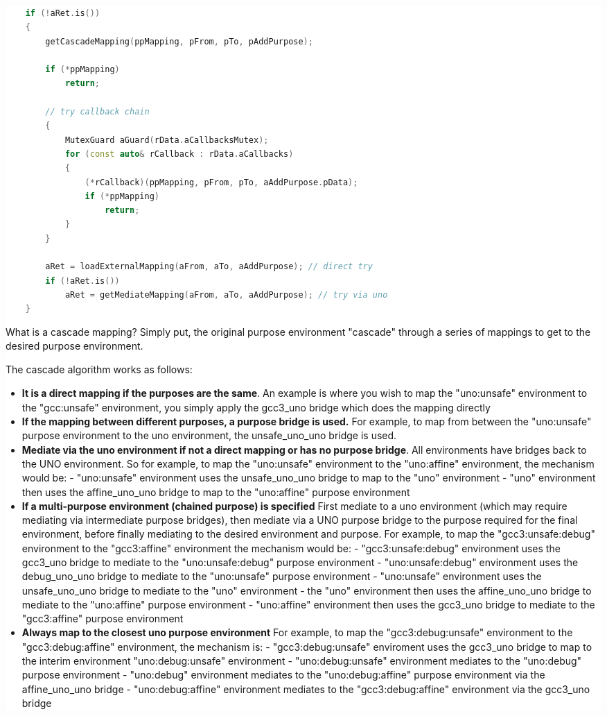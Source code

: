 ```cpp
    if (!aRet.is())
    {
        getCascadeMapping(ppMapping, pFrom, pTo, pAddPurpose);

        if (*ppMapping)
            return;

        // try callback chain
        {
            MutexGuard aGuard(rData.aCallbacksMutex);
            for (const auto& rCallback : rData.aCallbacks)
            {
                (*rCallback)(ppMapping, pFrom, pTo, aAddPurpose.pData);
                if (*ppMapping)
                    return;
            }
        }

        aRet = loadExternalMapping(aFrom, aTo, aAddPurpose); // direct try
        if (!aRet.is())
            aRet = getMediateMapping(aFrom, aTo, aAddPurpose); // try via uno
    }
```

What is a cascade mapping? Simply put, the original purpose environment "cascade" through a series of mappings to get to the desired purpose environment.

The cascade algorithm works as follows:

* **It is a direct mapping if the purposes are the same**. An example is where you wish to map the "uno:unsafe" environment to the "gcc:unsafe" environment, you simply apply the gcc3\_uno bridge which does the mapping directly
* **If the mapping between different purposes, a purpose bridge is used.** For example, to map from between the "uno:unsafe" purpose environment to the uno environment, the unsafe\_uno\_uno bridge is used.
* **Mediate via the uno environment if not a direct mapping or has no purpose bridge**. All environments have bridges back to the UNO environment. So for example, to map the "uno:unsafe" environment to the "uno:affine" environment, the mechanism would be: - "uno:unsafe" environment uses the unsafe\_uno\_uno bridge to map to the "uno" environment - "uno" environment then uses the affine\_uno\_uno bridge to map to the "uno:affine" purpose environment
* **If a multi-purpose environment (chained purpose) is specified** First mediate to a uno environment (which may require mediating via intermediate purpose bridges), then mediate via a UNO purpose bridge to the purpose required for the final environment, before finally mediating to the desired environment and purpose. For example, to map the "gcc3:unsafe:debug" environment to the "gcc3:affine" environment the mechanism would be: - "gcc3:unsafe:debug" environment uses the gcc3\_uno bridge to mediate to the "uno:unsafe:debug" purpose environment - "uno:unsafe:debug" environment uses the debug\_uno\_uno bridge to mediate to the "uno:unsafe" purpose environment - "uno:unsafe" environment uses the unsafe\_uno\_uno bridge to mediate to the "uno" environment - the "uno" environment then uses the affine\_uno\_uno bridge to mediate to the "uno:affine" purpose environment - "uno:affine" environment then uses the gcc3\_uno bridge to mediate to the "gcc3:affine" purpose environment
* **Always map to the closest uno purpose environment** For example, to map the "gcc3:debug:unsafe" environment to the "gcc3:debug:affine" environment, the mechanism is: - "gcc3:debug:unsafe" enviroment uses the gcc3\_uno bridge to map to the interim environment "uno:debug:unsafe" environment - "uno:debug:unsafe" environment mediates to the "uno:debug" purpose environment - "uno:debug" environment mediates to the "uno:debug:affine" purpose environment via the affine\_uno\_uno bridge - "uno:debug:affine" environment mediates to the "gcc3:debug:affine" environment via the gcc3\_uno bridge
